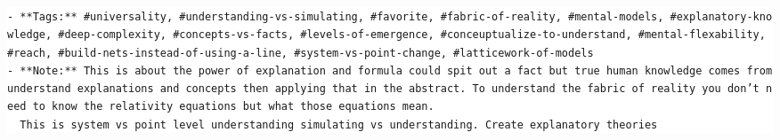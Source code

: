     - **Tags:** #universality, #understanding-vs-simulating, #favorite, #fabric-of-reality, #mental-models, #explanatory-knowledge, #deep-complexity, #concepts-vs-facts, #levels-of-emergence, #conceuptualize-to-understand, #mental-flexability, #reach, #build-nets-instead-of-using-a-line, #system-vs-point-change, #latticework-of-models
    - **Note:** This is about the power of explanation and formula could spit out a fact but true human knowledge comes from understand explanations and concepts then applying that in the abstract. To understand the fabric of reality you don’t need to know the relativity equations but what those equations mean.
      This is system vs point level understanding simulating vs understanding. Create explanatory theories
